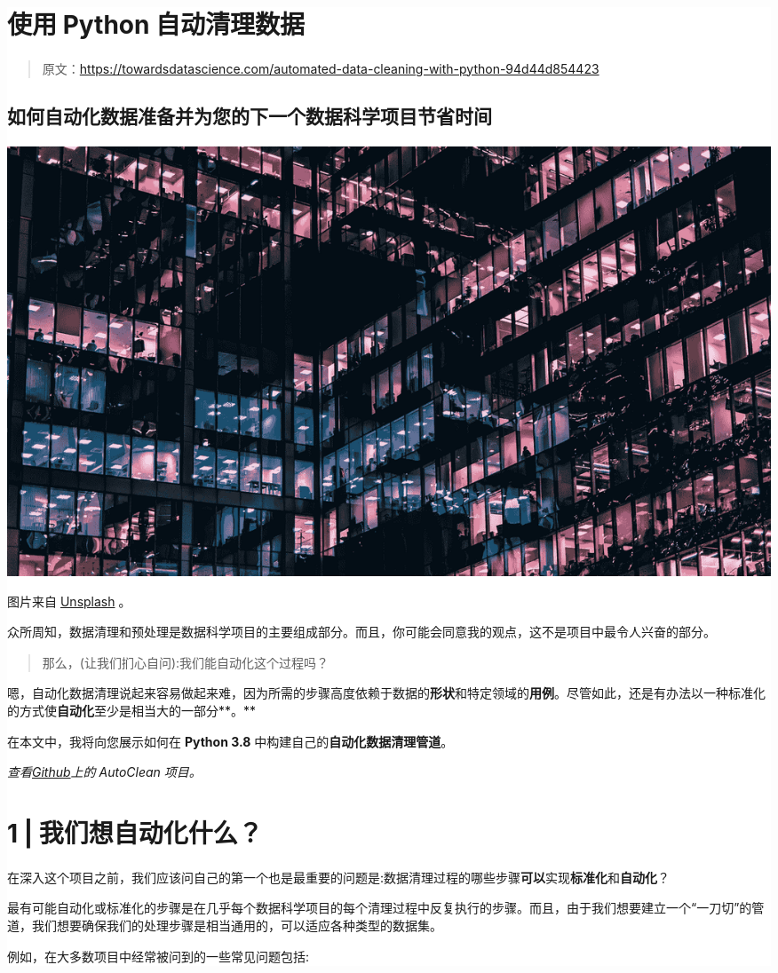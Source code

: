 # 使用 Python 自动清理数据

> 原文：<https://towardsdatascience.com/automated-data-cleaning-with-python-94d44d854423>

## 如何自动化数据准备并为您的下一个数据科学项目节省时间

![](img/4b24cac538256e32ca7dd18b3ce37230.png)

图片来自 [Unsplash](https://unsplash.com/photos/lFv0V3_2H6s) 。

众所周知，数据清理和预处理是数据科学项目的主要组成部分。而且，你可能会同意我的观点，这不是项目中最令人兴奋的部分。

> 那么，(让我们扪心自问):我们能自动化这个过程吗？

嗯，自动化数据清理说起来容易做起来难，因为所需的步骤高度依赖于数据的**形状**和特定领域的**用例**。尽管如此，还是有办法以一种标准化的方式使**自动化**至少是相当大的一部分**。**

在本文中，我将向您展示如何在 **Python 3.8** 中构建自己的**自动化数据清理管道**。

*查看*[*Github*](https://github.com/elisemercury/AutoClean)*上的 AutoClean 项目。*

# 1 | **我们想自动化什么？**

在深入这个项目之前，我们应该问自己的第一个也是最重要的问题是:数据清理过程的哪些步骤**可以**实现**标准化**和**自动化**？

最有可能自动化或标准化的步骤是在几乎每个数据科学项目的每个清理过程中反复执行的步骤。而且，由于我们想要建立一个“一刀切”的管道，我们想要确保我们的处理步骤是相当通用的，可以适应各种类型的数据集。

例如，在大多数项目中经常被问到的一些常见问题包括:
